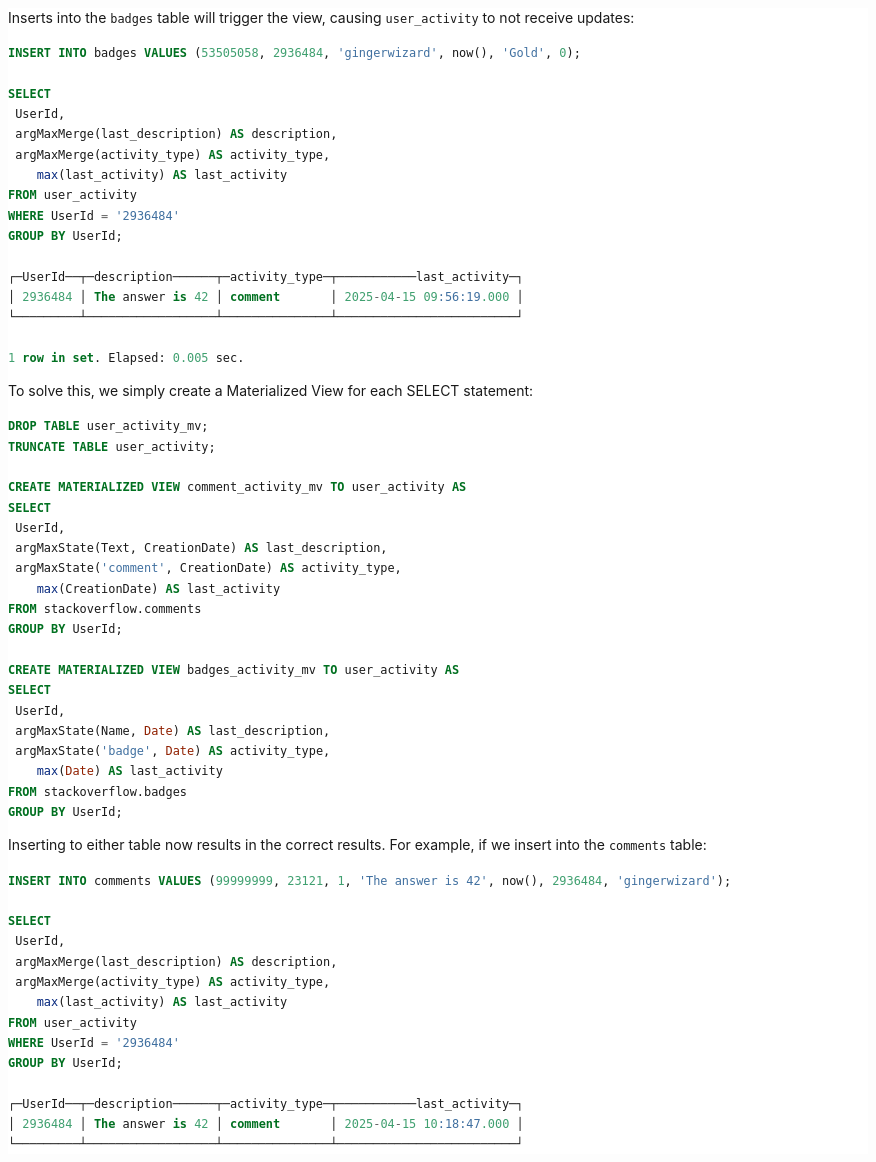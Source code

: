Inserts into the `badges` table will trigger the view, causing `user_activity` to not receive updates:

```sql
INSERT INTO badges VALUES (53505058, 2936484, 'gingerwizard', now(), 'Gold', 0);

SELECT
 UserId,
 argMaxMerge(last_description) AS description,
 argMaxMerge(activity_type) AS activity_type,
    max(last_activity) AS last_activity
FROM user_activity
WHERE UserId = '2936484'
GROUP BY UserId;

┌─UserId──┬─description──────┬─activity_type─┬───────────last_activity─┐
│ 2936484 │ The answer is 42 │ comment       │ 2025-04-15 09:56:19.000 │
└─────────┴──────────────────┴───────────────┴─────────────────────────┘

1 row in set. Elapsed: 0.005 sec.
```

To solve this, we simply create a Materialized View for each SELECT statement:

```sql
DROP TABLE user_activity_mv;
TRUNCATE TABLE user_activity;

CREATE MATERIALIZED VIEW comment_activity_mv TO user_activity AS
SELECT
 UserId,
 argMaxState(Text, CreationDate) AS last_description,
 argMaxState('comment', CreationDate) AS activity_type,
    max(CreationDate) AS last_activity
FROM stackoverflow.comments
GROUP BY UserId;

CREATE MATERIALIZED VIEW badges_activity_mv TO user_activity AS
SELECT
 UserId,
 argMaxState(Name, Date) AS last_description,
 argMaxState('badge', Date) AS activity_type,
    max(Date) AS last_activity
FROM stackoverflow.badges
GROUP BY UserId;
```

Inserting to either table now results in the correct results. For example, if we insert into the `comments` table:

```sql
INSERT INTO comments VALUES (99999999, 23121, 1, 'The answer is 42', now(), 2936484, 'gingerwizard');

SELECT
 UserId,
 argMaxMerge(last_description) AS description,
 argMaxMerge(activity_type) AS activity_type,
    max(last_activity) AS last_activity
FROM user_activity
WHERE UserId = '2936484'
GROUP BY UserId;

┌─UserId──┬─description──────┬─activity_type─┬───────────last_activity─┐
│ 2936484 │ The answer is 42 │ comment       │ 2025-04-15 10:18:47.000 │
└─────────┴──────────────────┴───────────────┴─────────────────────────┘

```